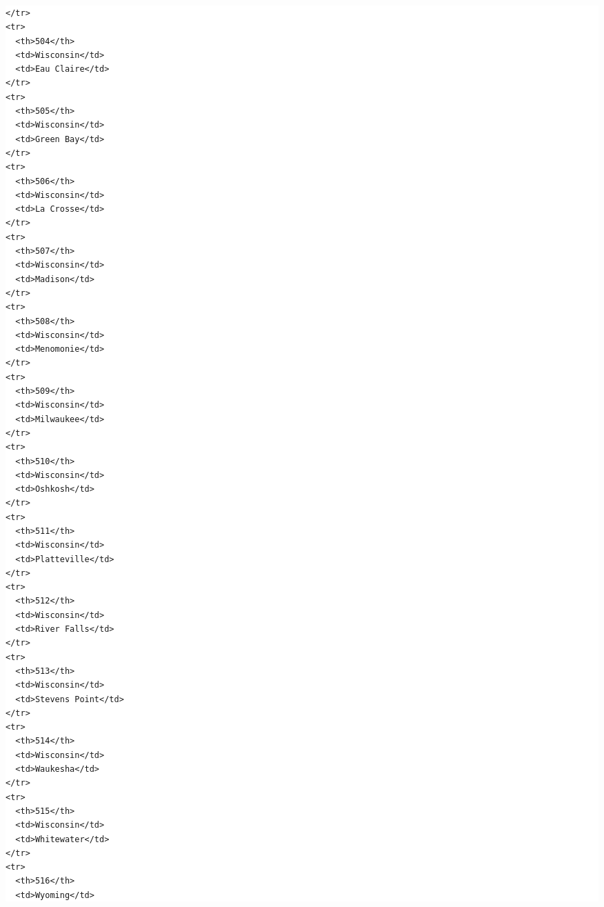     </tr>
    <tr>
      <th>504</th>
      <td>Wisconsin</td>
      <td>Eau Claire</td>
    </tr>
    <tr>
      <th>505</th>
      <td>Wisconsin</td>
      <td>Green Bay</td>
    </tr>
    <tr>
      <th>506</th>
      <td>Wisconsin</td>
      <td>La Crosse</td>
    </tr>
    <tr>
      <th>507</th>
      <td>Wisconsin</td>
      <td>Madison</td>
    </tr>
    <tr>
      <th>508</th>
      <td>Wisconsin</td>
      <td>Menomonie</td>
    </tr>
    <tr>
      <th>509</th>
      <td>Wisconsin</td>
      <td>Milwaukee</td>
    </tr>
    <tr>
      <th>510</th>
      <td>Wisconsin</td>
      <td>Oshkosh</td>
    </tr>
    <tr>
      <th>511</th>
      <td>Wisconsin</td>
      <td>Platteville</td>
    </tr>
    <tr>
      <th>512</th>
      <td>Wisconsin</td>
      <td>River Falls</td>
    </tr>
    <tr>
      <th>513</th>
      <td>Wisconsin</td>
      <td>Stevens Point</td>
    </tr>
    <tr>
      <th>514</th>
      <td>Wisconsin</td>
      <td>Waukesha</td>
    </tr>
    <tr>
      <th>515</th>
      <td>Wisconsin</td>
      <td>Whitewater</td>
    </tr>
    <tr>
      <th>516</th>
      <td>Wyoming</td>